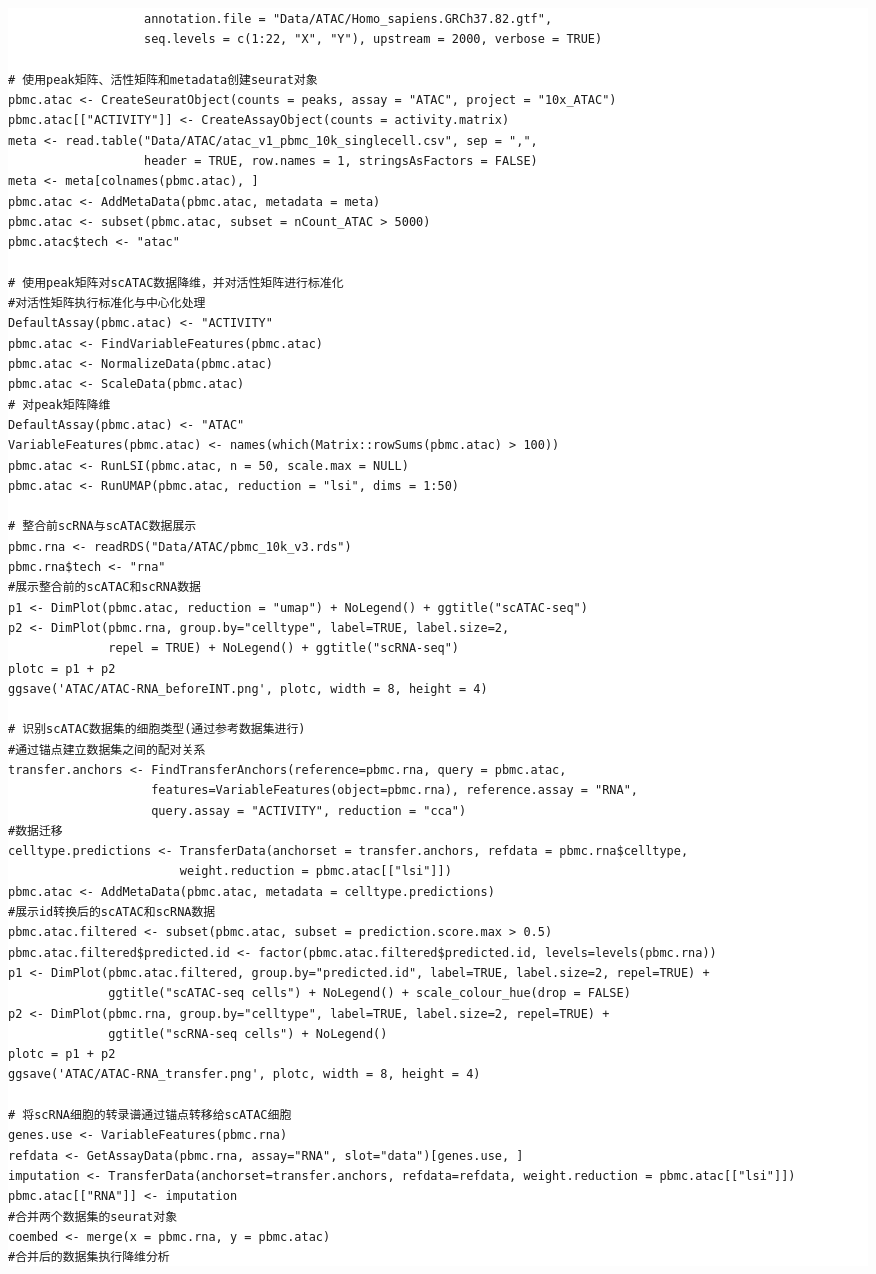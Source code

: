```
                   annotation.file = "Data/ATAC/Homo_sapiens.GRCh37.82.gtf",
                   seq.levels = c(1:22, "X", "Y"), upstream = 2000, verbose = TRUE)

# 使用peak矩阵、活性矩阵和metadata创建seurat对象
pbmc.atac <- CreateSeuratObject(counts = peaks, assay = "ATAC", project = "10x_ATAC")
pbmc.atac[["ACTIVITY"]] <- CreateAssayObject(counts = activity.matrix)
meta <- read.table("Data/ATAC/atac_v1_pbmc_10k_singlecell.csv", sep = ",",
                   header = TRUE, row.names = 1, stringsAsFactors = FALSE)
meta <- meta[colnames(pbmc.atac), ]
pbmc.atac <- AddMetaData(pbmc.atac, metadata = meta)
pbmc.atac <- subset(pbmc.atac, subset = nCount_ATAC > 5000)
pbmc.atac$tech <- "atac"

# 使用peak矩阵对scATAC数据降维，并对活性矩阵进行标准化
#对活性矩阵执行标准化与中心化处理
DefaultAssay(pbmc.atac) <- "ACTIVITY"
pbmc.atac <- FindVariableFeatures(pbmc.atac)
pbmc.atac <- NormalizeData(pbmc.atac)
pbmc.atac <- ScaleData(pbmc.atac)
# 对peak矩阵降维
DefaultAssay(pbmc.atac) <- "ATAC"
VariableFeatures(pbmc.atac) <- names(which(Matrix::rowSums(pbmc.atac) > 100))
pbmc.atac <- RunLSI(pbmc.atac, n = 50, scale.max = NULL)
pbmc.atac <- RunUMAP(pbmc.atac, reduction = "lsi", dims = 1:50)

# 整合前scRNA与scATAC数据展示
pbmc.rna <- readRDS("Data/ATAC/pbmc_10k_v3.rds")
pbmc.rna$tech <- "rna"
#展示整合前的scATAC和scRNA数据
p1 <- DimPlot(pbmc.atac, reduction = "umap") + NoLegend() + ggtitle("scATAC-seq")
p2 <- DimPlot(pbmc.rna, group.by="celltype", label=TRUE, label.size=2,
              repel = TRUE) + NoLegend() + ggtitle("scRNA-seq")
plotc = p1 + p2
ggsave('ATAC/ATAC-RNA_beforeINT.png', plotc, width = 8, height = 4)

# 识别scATAC数据集的细胞类型(通过参考数据集进行)
#通过锚点建立数据集之间的配对关系
transfer.anchors <- FindTransferAnchors(reference=pbmc.rna, query = pbmc.atac,
                    features=VariableFeatures(object=pbmc.rna), reference.assay = "RNA",
                    query.assay = "ACTIVITY", reduction = "cca")
#数据迁移
celltype.predictions <- TransferData(anchorset = transfer.anchors, refdata = pbmc.rna$celltype,
                        weight.reduction = pbmc.atac[["lsi"]])
pbmc.atac <- AddMetaData(pbmc.atac, metadata = celltype.predictions)
#展示id转换后的scATAC和scRNA数据
pbmc.atac.filtered <- subset(pbmc.atac, subset = prediction.score.max > 0.5)
pbmc.atac.filtered$predicted.id <- factor(pbmc.atac.filtered$predicted.id, levels=levels(pbmc.rna))
p1 <- DimPlot(pbmc.atac.filtered, group.by="predicted.id", label=TRUE, label.size=2, repel=TRUE) +
              ggtitle("scATAC-seq cells") + NoLegend() + scale_colour_hue(drop = FALSE)
p2 <- DimPlot(pbmc.rna, group.by="celltype", label=TRUE, label.size=2, repel=TRUE) +
              ggtitle("scRNA-seq cells") + NoLegend()
plotc = p1 + p2
ggsave('ATAC/ATAC-RNA_transfer.png', plotc, width = 8, height = 4)

# 将scRNA细胞的转录谱通过锚点转移给scATAC细胞
genes.use <- VariableFeatures(pbmc.rna)
refdata <- GetAssayData(pbmc.rna, assay="RNA", slot="data")[genes.use, ]
imputation <- TransferData(anchorset=transfer.anchors, refdata=refdata, weight.reduction = pbmc.atac[["lsi"]])
pbmc.atac[["RNA"]] <- imputation
#合并两个数据集的seurat对象
coembed <- merge(x = pbmc.rna, y = pbmc.atac)
#合并后的数据集执行降维分析
```